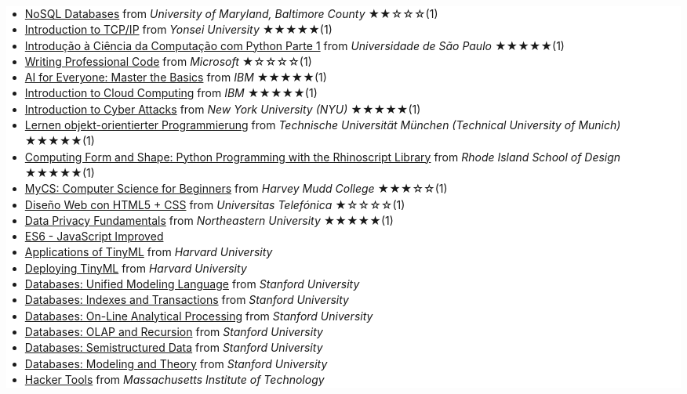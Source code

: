 -   [NoSQL Databases](https://www.classcentral.com/course/no-sql-databases-96693?utm_source=fcc_medium&utm_medium=web&utm_campaign=cs_programming_2023) from _University of Maryland, Baltimore County_ ★★☆☆☆(1)
-   [Introduction to TCP/IP](https://www.classcentral.com/course/tcpip-9143?utm_source=fcc_medium&utm_medium=web&utm_campaign=cs_programming_2023) from _Yonsei University_ ★★★★★(1)
-   [Introdução à Ciência da Computação com Python Parte 1](https://www.classcentral.com/course/ciencia-computacao-python-conceitos-7497?utm_source=fcc_medium&utm_medium=web&utm_campaign=cs_programming_2023) from _Universidade de São Paulo_ ★★★★★(1)
-   [Writing Professional Code](https://www.classcentral.com/course/edx-writing-professional-code-8808?utm_source=fcc_medium&utm_medium=web&utm_campaign=cs_programming_2023) from _Microsoft_ ★☆☆☆☆(1)
-   [AI for Everyone: Master the Basics](https://www.classcentral.com/course/edx-ai-for-everyone-master-the-basics-17898?utm_source=fcc_medium&utm_medium=web&utm_campaign=cs_programming_2023) from _IBM_ ★★★★★(1)
-   [Introduction to Cloud Computing](https://www.classcentral.com/course/edx-introduction-to-cloud-computing-20957?utm_source=fcc_medium&utm_medium=web&utm_campaign=cs_programming_2023) from _IBM_ ★★★★★(1)
-   [Introduction to Cyber Attacks](https://www.classcentral.com/course/intro-cyber-attacks-9667?utm_source=fcc_medium&utm_medium=web&utm_campaign=cs_programming_2023) from _New York University (NYU)_ ★★★★★(1)
-   [Lernen objekt-orientierter Programmierung](https://www.classcentral.com/course/edx-lernen-objekt-orientierter-programmierung-8772?utm_source=fcc_medium&utm_medium=web&utm_campaign=cs_programming_2023) from _Technische Universität München (Technical University of Munich)_ ★★★★★(1)
-   [Computing Form and Shape: Python Programming with the Rhinoscript Library](https://www.classcentral.com/course/kadenze-computing-form-and-shape-python-programming-with-the-rhinoscript-library-7596?utm_source=fcc_medium&utm_medium=web&utm_campaign=cs_programming_2023) from _Rhode Island School of Design_ ★★★★★(1)
-   [MyCS: Computer Science for Beginners](https://www.classcentral.com/course/edx-mycs-computer-science-for-beginners-2957?utm_source=fcc_medium&utm_medium=web&utm_campaign=cs_programming_2023) from _Harvey Mudd College_ ★★★☆☆(1)
-   [Diseño Web con HTML5 + CSS](https://www.classcentral.com/course/miriadax-diseno-web-con-html5-css-14585?utm_source=fcc_medium&utm_medium=web&utm_campaign=cs_programming_2023) from _Universitas Telefónica_ ★☆☆☆☆(1)
-   [Data Privacy Fundamentals](https://www.classcentral.com/course/northeastern-data-privacy-20025?utm_source=fcc_medium&utm_medium=web&utm_campaign=cs_programming_2023) from _Northeastern University_ ★★★★★(1)
-   [ES6 - JavaScript Improved](https://www.classcentral.com/course/udacity-es6-javascript-improved-8543?utm_source=fcc_medium&utm_medium=web&utm_campaign=cs_programming_2023)
-   [Applications of TinyML](https://www.classcentral.com/course/edx-applications-of-tinyml-21642?utm_source=fcc_medium&utm_medium=web&utm_campaign=cs_programming_2023) from _Harvard University_
-   [Deploying TinyML](https://www.classcentral.com/course/edx-deploying-tinyml-21643?utm_source=fcc_medium&utm_medium=web&utm_campaign=cs_programming_2023) from _Harvard University_
-   [Databases: Unified Modeling Language](https://www.classcentral.com/course/edx-databases-unified-modeling-language-19469?utm_source=fcc_medium&utm_medium=web&utm_campaign=cs_programming_2023) from _Stanford University_
-   [Databases: Indexes and Transactions](https://www.classcentral.com/course/edx-databases-indexes-and-transactions-19470?utm_source=fcc_medium&utm_medium=web&utm_campaign=cs_programming_2023) from _Stanford University_
-   [Databases: On-Line Analytical Processing](https://www.classcentral.com/course/edx-databases-on-line-analytical-processing-19472?utm_source=fcc_medium&utm_medium=web&utm_campaign=cs_programming_2023) from _Stanford University_
-   [Databases: OLAP and Recursion](https://www.classcentral.com/course/edx-databases-olap-and-recursion-20359?utm_source=fcc_medium&utm_medium=web&utm_campaign=cs_programming_2023) from _Stanford University_
-   [Databases: Semistructured Data](https://www.classcentral.com/course/edx-databases-semistructured-data-20360?utm_source=fcc_medium&utm_medium=web&utm_campaign=cs_programming_2023) from _Stanford University_
-   [Databases: Modeling and Theory](https://www.classcentral.com/course/edx-databases-modeling-and-theory-20362?utm_source=fcc_medium&utm_medium=web&utm_campaign=cs_programming_2023) from _Stanford University_
-   [Hacker Tools](https://www.classcentral.com/course/independent-hacker-tools-13160?utm_source=fcc_medium&utm_medium=web&utm_campaign=cs_programming_2023) from _Massachusetts Institute of Technology_
